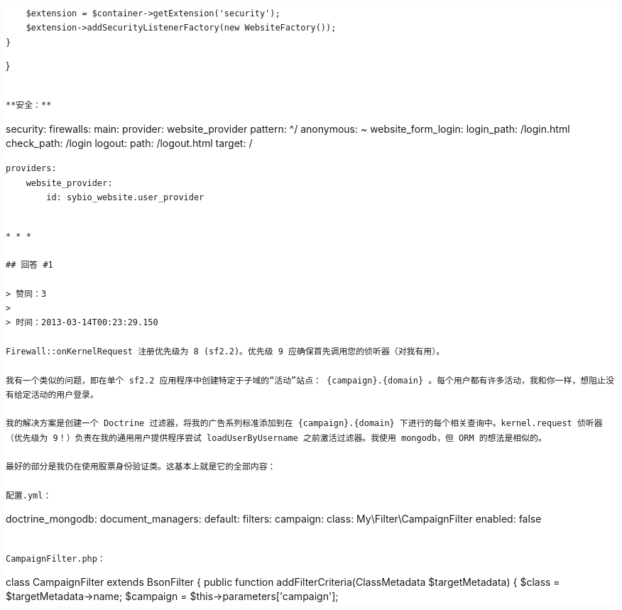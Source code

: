         $extension = $container->getExtension('security');
        $extension->addSecurityListenerFactory(new WebsiteFactory());
    }
} 
```

**安全：**

```
security:
    firewalls:
        main:
            provider: website_provider
            pattern:    ^/
            anonymous: ~
            website_form_login:
                login_path:  /login.html
                check_path:  /login
            logout:
                path:   /logout.html
                target: /

    providers:
        website_provider:
            id: sybio_website.user_provider 
```

* * *

## 回答 #1

> 赞同：3
> 
> 时间：2013-03-14T00:23:29.150

Firewall::onKernelRequest 注册优先级为 8 (sf2.2)。优先级 9 应确保首先调用您的侦听器（对我有用）。

我有一个类似的问题，即在单个 sf2.2 应用程序中创建特定于子域​​的“活动”站点： {campaign}.{domain} 。每个用户都有许多活动，我和你一样，想阻止没有给定活动的用户登录。

我的解决方案是创建一个 Doctrine 过滤器，将我的广告系列标准添加到在 {campaign}.{domain} 下进行的每个相关查询中。kernel.request 侦听器（优先级为 9！）负责在我的通用用户提供程序尝试 loadUserByUsername 之前激活过滤器。我使用 mongodb，但 ORM 的想法是相似的。

最好的部分是我仍在使用股票身份验证类。这基本上就是它的全部内容：

配置.yml：

```
doctrine_mongodb:
    document_managers:
        default:
            filters:
                campaign:
                    class: My\Filter\CampaignFilter
                    enabled: false 
```

CampaignFilter.php：

```
class CampaignFilter extends BsonFilter
{
    public function addFilterCriteria(ClassMetadata $targetMetadata)
    {
        $class = $targetMetadata->name;
        $campaign = $this->parameters['campaign'];